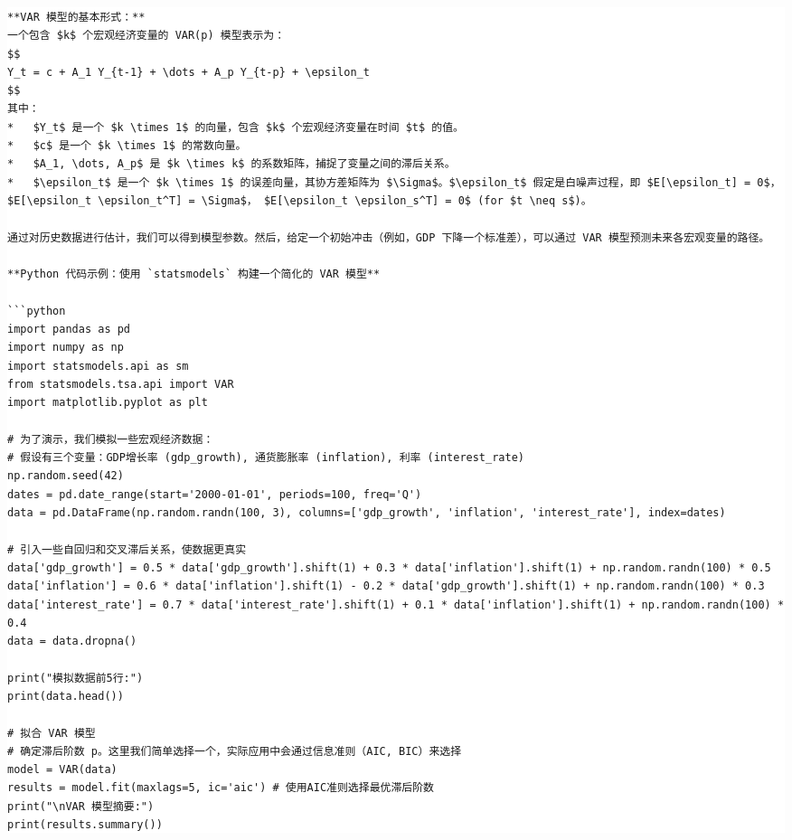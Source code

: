     **VAR 模型的基本形式：**
    一个包含 $k$ 个宏观经济变量的 VAR(p) 模型表示为：
    $$
    Y_t = c + A_1 Y_{t-1} + \dots + A_p Y_{t-p} + \epsilon_t
    $$
    其中：
    *   $Y_t$ 是一个 $k \times 1$ 的向量，包含 $k$ 个宏观经济变量在时间 $t$ 的值。
    *   $c$ 是一个 $k \times 1$ 的常数向量。
    *   $A_1, \dots, A_p$ 是 $k \times k$ 的系数矩阵，捕捉了变量之间的滞后关系。
    *   $\epsilon_t$ 是一个 $k \times 1$ 的误差向量，其协方差矩阵为 $\Sigma$。$\epsilon_t$ 假定是白噪声过程，即 $E[\epsilon_t] = 0$， $E[\epsilon_t \epsilon_t^T] = \Sigma$， $E[\epsilon_t \epsilon_s^T] = 0$ (for $t \neq s$)。

    通过对历史数据进行估计，我们可以得到模型参数。然后，给定一个初始冲击（例如，GDP 下降一个标准差），可以通过 VAR 模型预测未来各宏观变量的路径。

    **Python 代码示例：使用 `statsmodels` 构建一个简化的 VAR 模型**

    ```python
    import pandas as pd
    import numpy as np
    import statsmodels.api as sm
    from statsmodels.tsa.api import VAR
    import matplotlib.pyplot as plt

    # 为了演示，我们模拟一些宏观经济数据：
    # 假设有三个变量：GDP增长率 (gdp_growth), 通货膨胀率 (inflation), 利率 (interest_rate)
    np.random.seed(42)
    dates = pd.date_range(start='2000-01-01', periods=100, freq='Q')
    data = pd.DataFrame(np.random.randn(100, 3), columns=['gdp_growth', 'inflation', 'interest_rate'], index=dates)

    # 引入一些自回归和交叉滞后关系，使数据更真实
    data['gdp_growth'] = 0.5 * data['gdp_growth'].shift(1) + 0.3 * data['inflation'].shift(1) + np.random.randn(100) * 0.5
    data['inflation'] = 0.6 * data['inflation'].shift(1) - 0.2 * data['gdp_growth'].shift(1) + np.random.randn(100) * 0.3
    data['interest_rate'] = 0.7 * data['interest_rate'].shift(1) + 0.1 * data['inflation'].shift(1) + np.random.randn(100) * 0.4
    data = data.dropna()

    print("模拟数据前5行:")
    print(data.head())

    # 拟合 VAR 模型
    # 确定滞后阶数 p。这里我们简单选择一个，实际应用中会通过信息准则（AIC, BIC）来选择
    model = VAR(data)
    results = model.fit(maxlags=5, ic='aic') # 使用AIC准则选择最优滞后阶数
    print("\nVAR 模型摘要:")
    print(results.summary())
